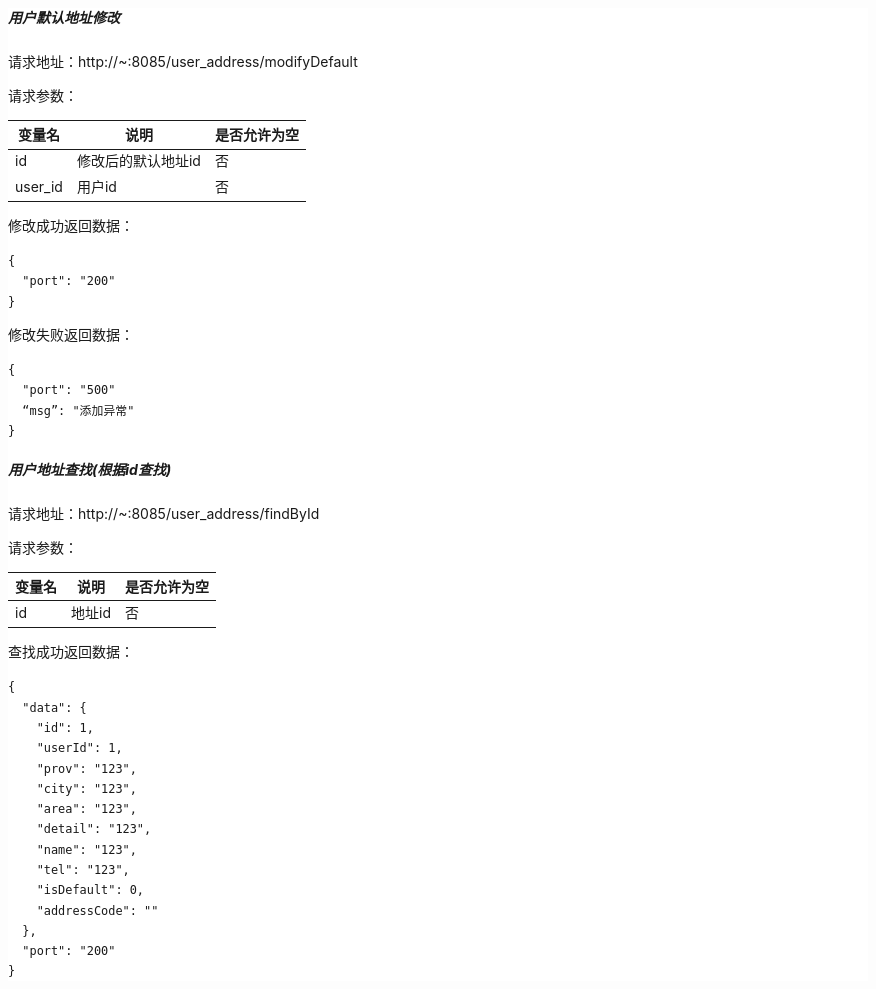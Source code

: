

##### 用户默认地址修改

请求地址：http://~:8085/user_address/modifyDefault

请求参数：

| 变量名  | 说明               | 是否允许为空 |
| ------- | ------------------ | ------------ |
| id      | 修改后的默认地址id | 否           |
| user_id | 用户id             | 否           |

修改成功返回数据：

```
{
  "port": "200"
}
```

修改失败返回数据：

```
{
  "port": "500"
  “msg”: "添加异常"
}
```



##### 用户地址查找(根据id查找)

请求地址：http://~:8085/user_address/findById

请求参数：

| 变量名 | 说明   | 是否允许为空 |
| ------ | ------ | ------------ |
| id     | 地址id | 否           |

查找成功返回数据：

```
{
  "data": {
    "id": 1,
    "userId": 1,
    "prov": "123",
    "city": "123",
    "area": "123",
    "detail": "123",
    "name": "123",
    "tel": "123",
    "isDefault": 0,
    "addressCode": ""
  },
  "port": "200"
}
```
